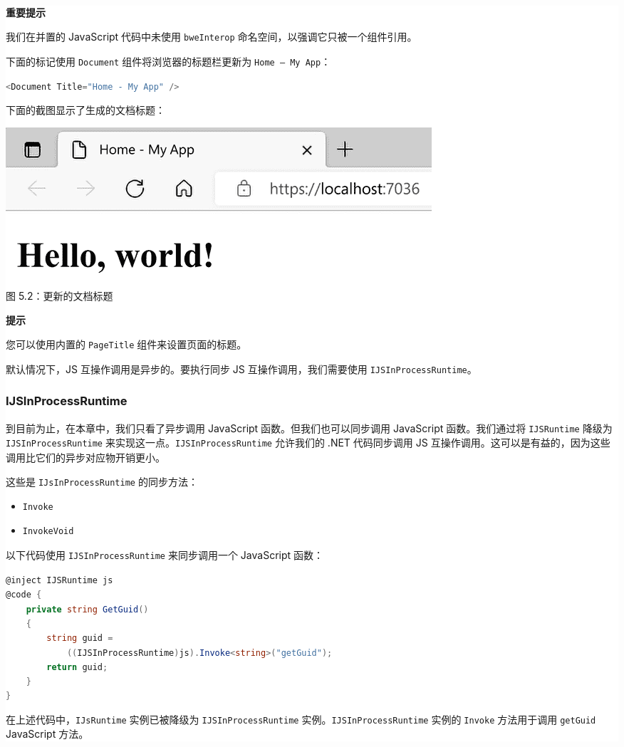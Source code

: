 **重要提示**

我们在并置的 JavaScript 代码中未使用 `bweInterop` 命名空间，以强调它只被一个组件引用。

下面的标记使用 `Document` 组件将浏览器的标题栏更新为 `Home – My App`：

```cs
<Document Title="Home - My App" /> 
```

下面的截图显示了生成的文档标题：

![图形用户界面，文本，应用程序  描述自动生成](img/B18471_05_02.png)

图 5.2：更新的文档标题

**提示**

您可以使用内置的 `PageTitle` 组件来设置页面的标题。

默认情况下，JS 互操作调用是异步的。要执行同步 JS 互操作调用，我们需要使用 `IJSInProcessRuntime`。

### IJSInProcessRuntime

到目前为止，在本章中，我们只看了异步调用 JavaScript 函数。但我们也可以同步调用 JavaScript 函数。我们通过将 `IJSRuntime` 降级为 `IJSInProcessRuntime` 来实现这一点。`IJSInProcessRuntime` 允许我们的 .NET 代码同步调用 JS 互操作调用。这可以是有益的，因为这些调用比它们的异步对应物开销更小。

这些是 `IJsInProcessRuntime` 的同步方法：

+   `Invoke`

+   `InvokeVoid`

以下代码使用 `IJSInProcessRuntime` 来同步调用一个 JavaScript 函数：

```cs
@inject IJSRuntime js
@code {
    private string GetGuid()
    {
        string guid = 
            ((IJSInProcessRuntime)js).Invoke<string>("getGuid");
        return guid;
    }
} 
```

在上述代码中，`IJsRuntime` 实例已被降级为 `IJSInProcessRuntime` 实例。`IJSInProcessRuntime` 实例的 `Invoke` 方法用于调用 `getGuid` JavaScript 方法。

